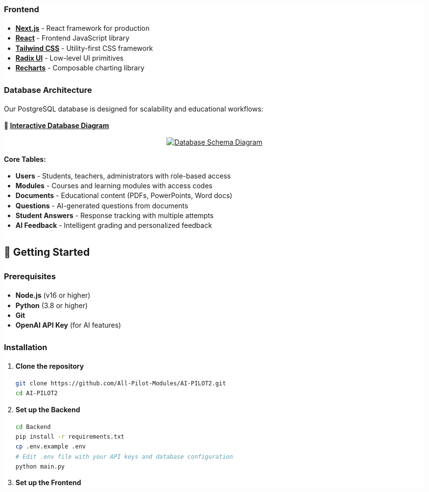 ### Frontend

- **[Next.js](https://nextjs.org/)** - React framework for production
- **[React](https://reactjs.org/)** - Frontend JavaScript library
- **[Tailwind CSS](https://tailwindcss.com/)** - Utility-first CSS framework
- **[Radix UI](https://www.radix-ui.com/)** - Low-level UI primitives
- **[Recharts](https://recharts.org/)** - Composable charting library

### Database Architecture

Our PostgreSQL database is designed for scalability and educational workflows:

**🔗 [Interactive Database Diagram](https://dbdiagram.io/d/68b01146777b52b76cf1efaa)**

<div align="center">
  <a href="https://dbdiagram.io/d/68b01146777b52b76cf1efaa">
    <img src="https://dbdiagram.io/d/68b01146777b52b76cf1efaa.png" alt="Database Schema Diagram" width="600" />
  </a>
</div>

**Core Tables:**

- **Users** - Students, teachers, administrators with role-based access
- **Modules** - Courses and learning modules with access codes
- **Documents** - Educational content (PDFs, PowerPoints, Word docs)
- **Questions** - AI-generated questions from documents
- **Student Answers** - Response tracking with multiple attempts
- **AI Feedback** - Intelligent grading and personalized feedback

## 🚀 Getting Started

### Prerequisites

- **Node.js** (v16 or higher)
- **Python** (3.8 or higher)
- **Git**
- **OpenAI API Key** (for AI features)

### Installation

1. **Clone the repository**

   ```bash
   git clone https://github.com/All-Pilot-Modules/AI-PILOT2.git
   cd AI-PILOT2
   ```
2. **Set up the Backend**

   ```bash
   cd Backend
   pip install -r requirements.txt
   cp .env.example .env
   # Edit .env file with your API keys and database configuration
   python main.py
   ```
3. **Set up the Frontend**
